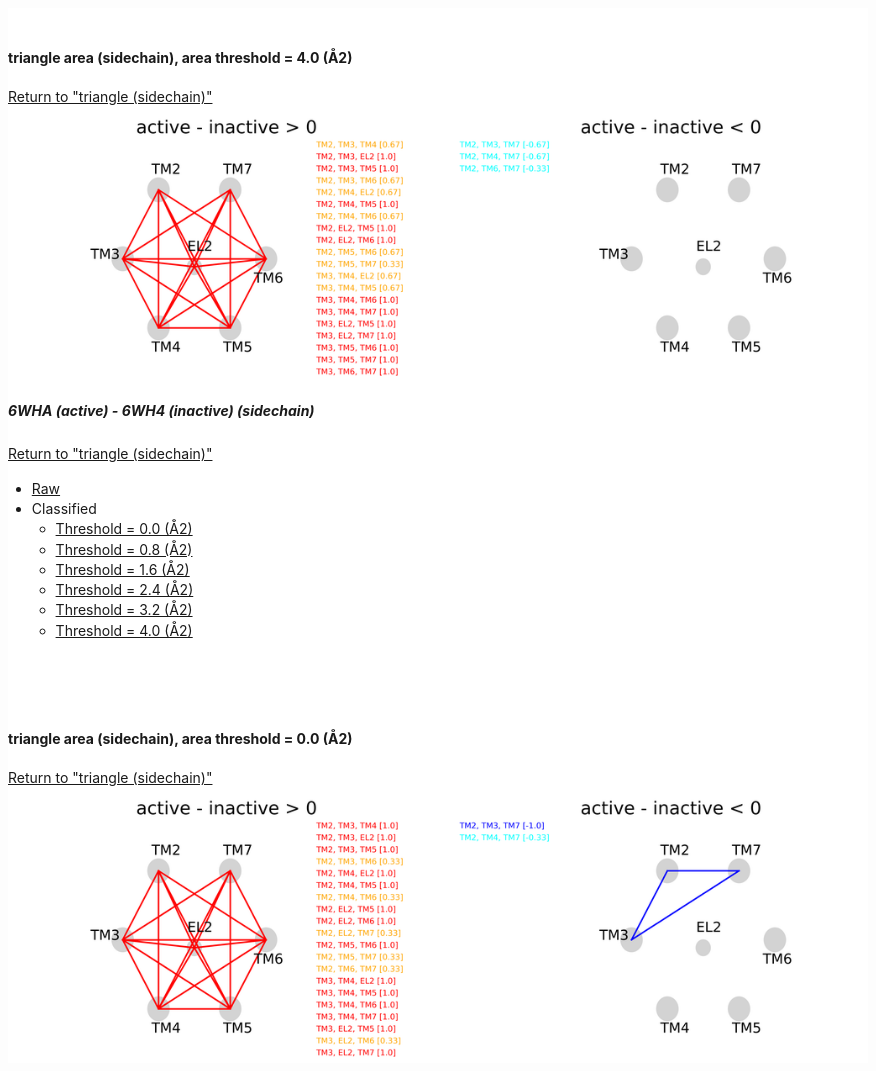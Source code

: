 <a name="triangle4_0_sc"></a><br>

#### triangle area (sidechain), area threshold = 4.0 (Å2)<br>
[Return to "triangle (sidechain)"](#triangle_sc)<br>
<img src="diff_a.6wha-i.6a94/ee_area/triangle_threshold_4.0_area_class.png" alt="drawing" width="1000"/>

<a name="triangle6wha6wh4_sc"></a>
##### 6WHA (active) - 6WH4 (inactive) (sidechain)
[Return to "triangle (sidechain)"](#triangle_sc)<br>
- [Raw](ee_area/triangle_sc_area_diff.csv)<br>
- Classified<br>
    - [Threshold = 0.0 (Å2)](#triangle0_0_sc)<br>
    - [Threshold = 0.8 (Å2)](#triangle0_8_sc)<br>
    - [Threshold = 1.6 (Å2)](#triangle1_6_sc)<br>
    - [Threshold = 2.4 (Å2)](#triangle2_4_sc)<br>
    - [Threshold = 3.2 (Å2)](#triangle3_2_sc)<br>
    - [Threshold = 4.0 (Å2)](#triangle4_0_sc)<br>
<br>

<a name="triangle0_0_sc"></a><br>

#### triangle area (sidechain), area threshold = 0.0 (Å2)<br>
[Return to "triangle (sidechain)"](#triangle_sc)<br>
<img src="diff_a.6wha-i.6wh4/ee_area/triangle_threshold_0.0_area_class.png" alt="drawing" width="1000"/>
